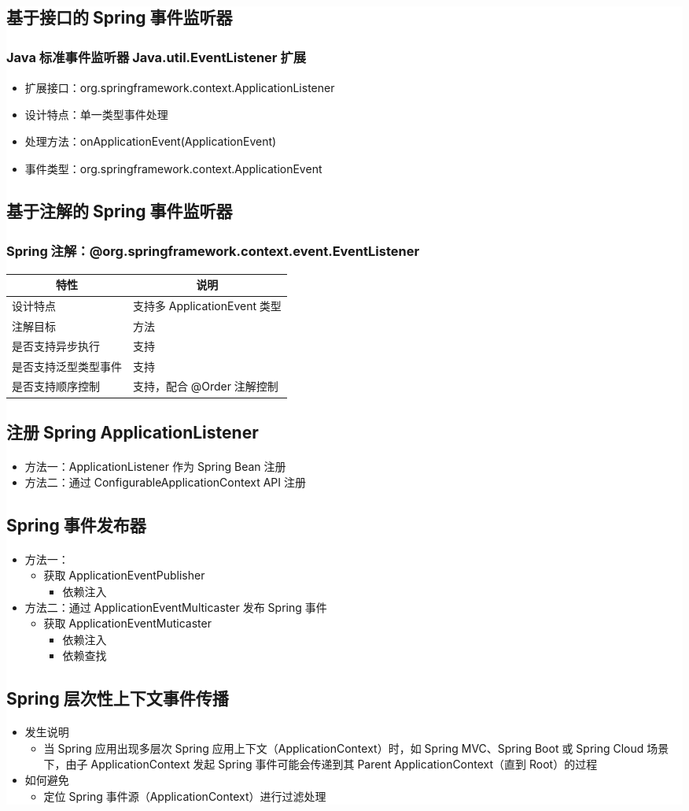

## 基于接口的 Spring 事件监听器

### Java 标准事件监听器 Java.util.EventListener 扩展

* 扩展接口：org.springframework.context.ApplicationListener

* 设计特点：单一类型事件处理
* 处理方法：onApplicationEvent(ApplicationEvent)
* 事件类型：org.springframework.context.ApplicationEvent



## 基于注解的 Spring 事件监听器

### Spring 注解：@org.springframework.context.event.EventListener

| 特性                 | 说明                         |
| -------------------- | ---------------------------- |
| 设计特点             | 支持多 ApplicationEvent 类型 |
| 注解目标             | 方法                         |
| 是否支持异步执行     | 支持                         |
| 是否支持泛型类型事件 | 支持                         |
| 是否支持顺序控制     | 支持，配合 @Order 注解控制   |



## 注册 Spring ApplicationListener

* 方法一：ApplicationListener 作为 Spring Bean 注册
* 方法二：通过 ConfigurableApplicationContext API 注册



## Spring 事件发布器

* 方法一：
  * 获取 ApplicationEventPublisher
    * 依赖注入
* 方法二：通过 ApplicationEventMulticaster 发布 Spring 事件
  * 获取 ApplicationEventMuticaster
    * 依赖注入
    * 依赖查找



## Spring 层次性上下文事件传播

* 发生说明
  * 当 Spring 应用出现多层次 Spring 应用上下文（ApplicationContext）时，如 Spring MVC、Spring Boot 或 Spring Cloud 场景下，由子 ApplicationContext 发起 Spring 事件可能会传递到其 Parent ApplicationContext（直到 Root）的过程
* 如何避免
  * 定位 Spring 事件源（ApplicationContext）进行过滤处理
